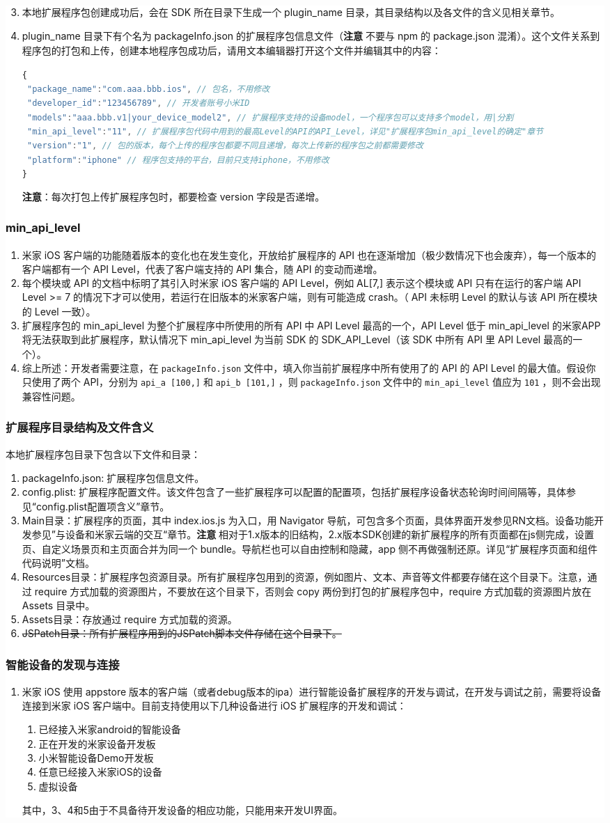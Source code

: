 3. 本地扩展程序包创建成功后，会在 SDK 所在目录下生成一个 plugin_name 目录，其目录结构以及各文件的含义见相关章节。
4. plugin_name 目录下有个名为 packageInfo.json 的扩展程序包信息文件（**注意** 不要与 npm 的 package.json 混淆）。这个文件关系到程序包的打包和上传，创建本地程序包成功后，请用文本编辑器打开这个文件并编辑其中的内容：

   ```js
   {
    "package_name":"com.aaa.bbb.ios", // 包名，不用修改
    "developer_id":"123456789", // 开发者账号小米ID
    "models":"aaa.bbb.v1|your_device_model2", // 扩展程序支持的设备model，一个程序包可以支持多个model，用|分割
    "min_api_level":"11", // 扩展程序包代码中用到的最高Level的API的API_Level，详见"扩展程序包min_api_level的确定"章节
    "version":"1", // 包的版本，每个上传的程序包都要不同且递增，每次上传新的程序包之前都需要修改
    "platform":"iphone" // 程序包支持的平台，目前只支持iphone，不用修改
   }
   ```

   **注意**：每次打包上传扩展程序包时，都要检查 version 字段是否递增。

### min_api_level

1. 米家 iOS 客户端的功能随着版本的变化也在发生变化，开放给扩展程序的 API 也在逐渐增加（极少数情况下也会废弃），每一个版本的客户端都有一个 API Level，代表了客户端支持的 API 集合，随 API 的变动而递增。
2. 每个模块或 API 的文档中标明了其引入时米家 iOS 客户端的 API Level，例如 AL[7,] 表示这个模块或 API 只有在运行的客户端 API Level >= 7 的情况下才可以使用，若运行在旧版本的米家客户端，则有可能造成 crash。（ API 未标明 Level 的默认与该 API 所在模块的 Level 一致）。
3. 扩展程序包的 min_api_level 为整个扩展程序中所使用的所有 API 中 API Level 最高的一个，API Level 低于 min_api_level 的米家APP将无法获取到此扩展程序，默认情况下 min_api_level 为当前 SDK 的 SDK_API_Level（该 SDK 中所有 API 里 API Level 最高的一个）。
4. 综上所述：开发者需要注意，在 `packageInfo.json` 文件中，填入你当前扩展程序中所有使用了的 API 的 API Level 的最大值。假设你只使用了两个 API，分别为 `api_a [100,]`  和 `api_b [101,]` ，则 `packageInfo.json` 文件中的 `min_api_level` 值应为 `101` ，则不会出现兼容性问题。

### 扩展程序目录结构及文件含义

本地扩展程序包目录下包含以下文件和目录：

1. packageInfo.json: 扩展程序包信息文件。
2. config.plist: 扩展程序配置文件。该文件包含了一些扩展程序可以配置的配置项，包括扩展程序设备状态轮询时间间隔等，具体参见“config.plist配置项含义”章节。
3. Main目录：扩展程序的页面，其中 index.ios.js 为入口，用 Navigator 导航，可包含多个页面，具体界面开发参见RN文档。设备功能开发参见”与设备和米家云端的交互“章节。**注意** 相对于1.x版本的旧结构，2.x版本SDK创建的新扩展程序的所有页面都在js侧完成，设置页、自定义场景页和主页面合并为同一个 bundle。导航栏也可以自由控制和隐藏，app 侧不再做强制还原。详见“扩展程序页面和组件代码说明”文档。
4. Resources目录：扩展程序包资源目录。所有扩展程序包用到的资源，例如图片、文本、声音等文件都要存储在这个目录下。注意，通过 require 方式加载的资源图片，不要放在这个目录下，否则会 copy 两份到打包的扩展程序包中，require 方式加载的资源图片放在 Assets 目录中。
5. Assets目录：存放通过 require 方式加载的资源。
6. ~~JSPatch目录：所有扩展程序用到的JSPatch脚本文件存储在这个目录下。~~

### 智能设备的发现与连接

1.  米家 iOS 使用 appstore 版本的客户端（或者debug版本的ipa）进行智能设备扩展程序的开发与调试，在开发与调试之前，需要将设备连接到米家 iOS 客户端中。目前支持使用以下几种设备进行 iOS 扩展程序的开发和调试：

    1. 已经接入米家android的智能设备
    2. 正在开发的米家设备开发板
    3. 小米智能设备Demo开发板
    4. 任意已经接入米家iOS的设备
    5. 虚拟设备

    其中，3、4和5由于不具备待开发设备的相应功能，只能用来开发UI界面。

